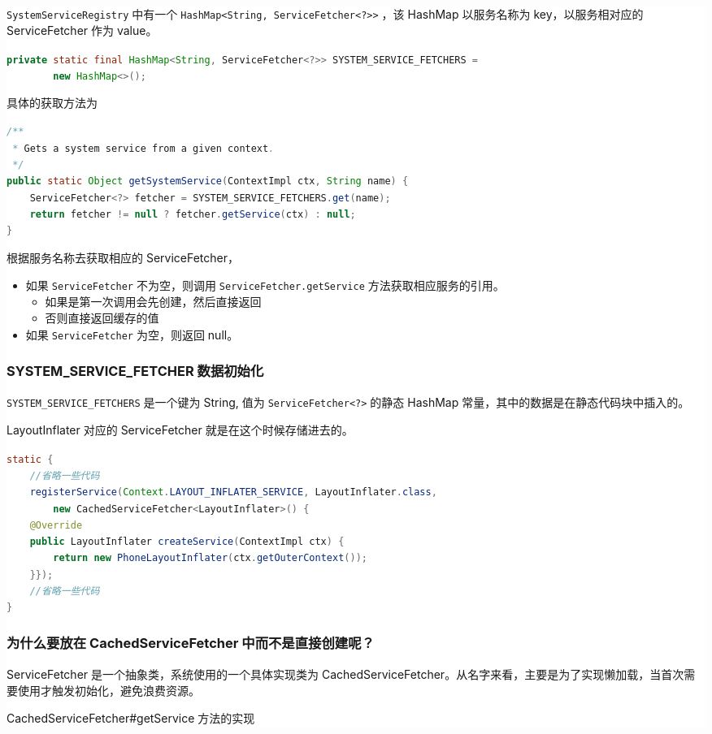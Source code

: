 

`SystemServiceRegistry` 中有一个 `HashMap<String, ServiceFetcher<?>>` ，该 HashMap 以服务名称为 key，以服务相对应的 ServiceFetcher 作为 value。

```java
private static final HashMap<String, ServiceFetcher<?>> SYSTEM_SERVICE_FETCHERS =
        new HashMap<>();
```

具体的获取方法为

```Java
/**
 * Gets a system service from a given context.
 */
public static Object getSystemService(ContextImpl ctx, String name) {
    ServiceFetcher<?> fetcher = SYSTEM_SERVICE_FETCHERS.get(name);
    return fetcher != null ? fetcher.getService(ctx) : null;
}
```

根据服务名称去获取相应的 ServiceFetcher，

- 如果 `ServiceFetcher` 不为空，则调用 `ServiceFetcher.getService` 方法获取相应服务的引用。
  - 如果是第一次调用会先创建，然后直接返回
  - 否则直接返回缓存的值
- 如果 `ServiceFetcher` 为空，则返回 null。



### SYSTEM_SERVICE_FETCHER 数据初始化

`SYSTEM_SERVICE_FETCHERS` 是一个键为 String, 值为 `ServiceFetcher<?>` 的静态 HashMap 常量，其中的数据是在静态代码块中插入的。

LayoutInflater 对应的 ServiceFetcher 就是在这个时候存储进去的。

```java
static {
    //省略一些代码
    registerService(Context.LAYOUT_INFLATER_SERVICE, LayoutInflater.class,
        new CachedServiceFetcher<LayoutInflater>() {
    @Override
    public LayoutInflater createService(ContextImpl ctx) {
        return new PhoneLayoutInflater(ctx.getOuterContext());
    }});
    //省略一些代码
}
```



### 为什么要放在 CachedServiceFetcher 中而不是直接创建呢？

ServiceFetcher 是一个抽象类，系统使用的一个具体实现类为 CachedServiceFetcher。从名字来看，主要是为了实现懒加载，当首次需要使用才触发初始化，避免浪费资源。



CachedServiceFetcher#getService 方法的实现
